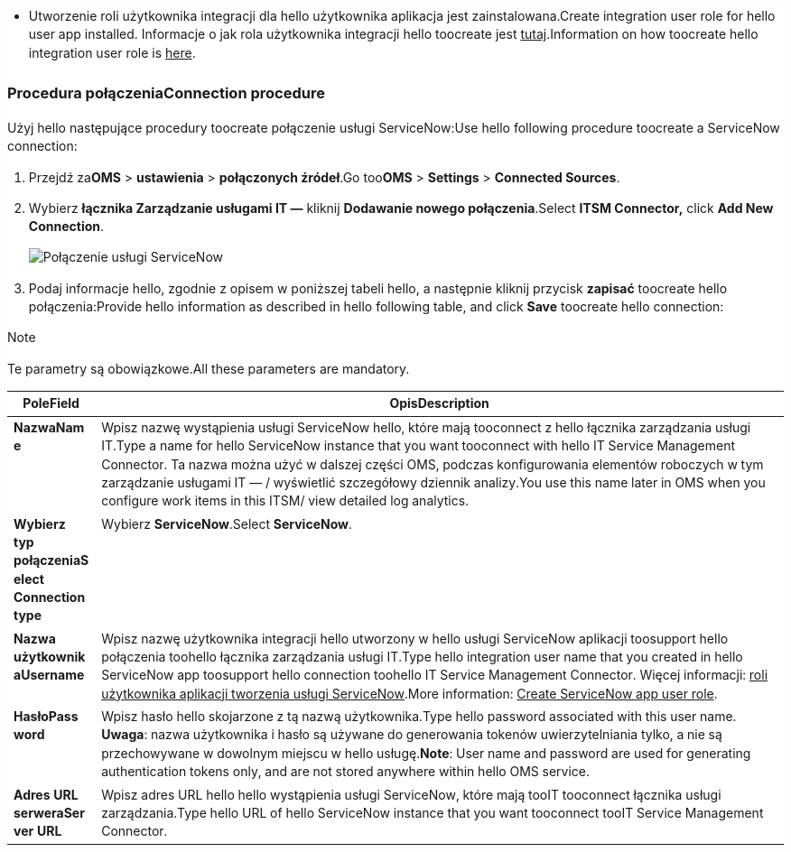 - <span data-ttu-id="6648c-230">Utworzenie roli użytkownika integracji dla hello użytkownika aplikacja jest zainstalowana.</span><span class="sxs-lookup"><span data-stu-id="6648c-230">Create integration user role for hello user app installed.</span></span> <span data-ttu-id="6648c-231">Informacje o jak rola użytkownika integracji hello toocreate jest [tutaj](#create-integration-user-role-in-servicenow-app).</span><span class="sxs-lookup"><span data-stu-id="6648c-231">Information on how toocreate hello integration user role is [here](#create-integration-user-role-in-servicenow-app).</span></span>


### <a name="connection-procedure"></a><span data-ttu-id="6648c-232">**Procedura połączenia**</span><span class="sxs-lookup"><span data-stu-id="6648c-232">**Connection procedure**</span></span>

<span data-ttu-id="6648c-233">Użyj hello następujące procedury toocreate połączenie usługi ServiceNow:</span><span class="sxs-lookup"><span data-stu-id="6648c-233">Use hello following procedure toocreate a ServiceNow connection:</span></span>

1. <span data-ttu-id="6648c-234">Przejdź za**OMS** > **ustawienia** > **połączonych źródeł**.</span><span class="sxs-lookup"><span data-stu-id="6648c-234">Go too**OMS** > **Settings** > **Connected Sources**.</span></span>
2. <span data-ttu-id="6648c-235">Wybierz **łącznika Zarządzanie usługami IT —** kliknij **Dodawanie nowego połączenia**.</span><span class="sxs-lookup"><span data-stu-id="6648c-235">Select **ITSM Connector,** click **Add New Connection**.</span></span>

    ![Połączenie usługi ServiceNow](./media/log-analytics-itsmc/itsmc-servicenow-connection.png)

3. <span data-ttu-id="6648c-237">Podaj informacje hello, zgodnie z opisem w poniższej tabeli hello, a następnie kliknij przycisk **zapisać** toocreate hello połączenia:</span><span class="sxs-lookup"><span data-stu-id="6648c-237">Provide hello information as described in hello following table, and click **Save** toocreate hello connection:</span></span>

> [!NOTE]
> <span data-ttu-id="6648c-238">Te parametry są obowiązkowe.</span><span class="sxs-lookup"><span data-stu-id="6648c-238">All these parameters are mandatory.</span></span>

| <span data-ttu-id="6648c-239">**Pole**</span><span class="sxs-lookup"><span data-stu-id="6648c-239">**Field**</span></span> | <span data-ttu-id="6648c-240">**Opis**</span><span class="sxs-lookup"><span data-stu-id="6648c-240">**Description**</span></span> |
| --- | --- |
| <span data-ttu-id="6648c-241">**Nazwa**</span><span class="sxs-lookup"><span data-stu-id="6648c-241">**Name**</span></span>   | <span data-ttu-id="6648c-242">Wpisz nazwę wystąpienia usługi ServiceNow hello, które mają tooconnect z hello łącznika zarządzania usługi IT.</span><span class="sxs-lookup"><span data-stu-id="6648c-242">Type a name for hello ServiceNow instance that you want tooconnect with hello IT Service Management Connector.</span></span>  <span data-ttu-id="6648c-243">Ta nazwa można użyć w dalszej części OMS, podczas konfigurowania elementów roboczych w tym zarządzanie usługami IT — / wyświetlić szczegółowy dziennik analizy.</span><span class="sxs-lookup"><span data-stu-id="6648c-243">You use this name later in OMS when you configure work items in this ITSM/ view detailed log analytics.</span></span> |
| <span data-ttu-id="6648c-244">**Wybierz typ połączenia**</span><span class="sxs-lookup"><span data-stu-id="6648c-244">**Select Connection type**</span></span>   | <span data-ttu-id="6648c-245">Wybierz **ServiceNow**.</span><span class="sxs-lookup"><span data-stu-id="6648c-245">Select **ServiceNow**.</span></span> |
| <span data-ttu-id="6648c-246">**Nazwa użytkownika**</span><span class="sxs-lookup"><span data-stu-id="6648c-246">**Username**</span></span>   | <span data-ttu-id="6648c-247">Wpisz nazwę użytkownika integracji hello utworzony w hello usługi ServiceNow aplikacji toosupport hello połączenia toohello łącznika zarządzania usługi IT.</span><span class="sxs-lookup"><span data-stu-id="6648c-247">Type hello integration user name that you created in hello ServiceNow app toosupport hello connection toohello IT Service Management Connector.</span></span> <span data-ttu-id="6648c-248">Więcej informacji: [roli użytkownika aplikacji tworzenia usługi ServiceNow](#create-integration-user-role-in-servicenow-app).</span><span class="sxs-lookup"><span data-stu-id="6648c-248">More information: [Create ServiceNow app user role](#create-integration-user-role-in-servicenow-app).</span></span>|
| <span data-ttu-id="6648c-249">**Hasło**</span><span class="sxs-lookup"><span data-stu-id="6648c-249">**Password**</span></span>   | <span data-ttu-id="6648c-250">Wpisz hasło hello skojarzone z tą nazwą użytkownika.</span><span class="sxs-lookup"><span data-stu-id="6648c-250">Type hello password associated with this user name.</span></span> <span data-ttu-id="6648c-251">**Uwaga**: nazwa użytkownika i hasło są używane do generowania tokenów uwierzytelniania tylko, a nie są przechowywane w dowolnym miejscu w hello usługę.</span><span class="sxs-lookup"><span data-stu-id="6648c-251">**Note**: User name and password are used for generating authentication tokens only, and are not stored anywhere within hello OMS service.</span></span>  |
| <span data-ttu-id="6648c-252">**Adres URL serwera**</span><span class="sxs-lookup"><span data-stu-id="6648c-252">**Server URL**</span></span>   | <span data-ttu-id="6648c-253">Wpisz adres URL hello hello wystąpienia usługi ServiceNow, które mają tooIT tooconnect łącznika usługi zarządzania.</span><span class="sxs-lookup"><span data-stu-id="6648c-253">Type hello URL of hello ServiceNow instance that you want tooconnect tooIT Service Management Connector.</span></span> |